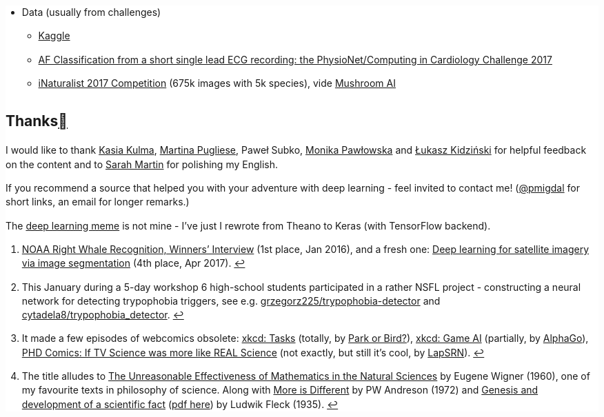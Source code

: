 - Data (usually from challenges)

    - [Kaggle](https://www.kaggle.com/)

    - [AF Classification from a short single lead ECG recording: the PhysioNet/Computing in Cardiology Challenge 2017](https://www.physionet.org/challenge/2017/)

    - [iNaturalist 2017 Competition](https://github.com/visipedia/inat_comp) (675k images with 5k species), vide [Mushroom AI](https://twitter.com/mushroomaibot)

## Thanks[](http://p.migdal.pl/2017/04/30/teaching-deep-learning.html?utm_campaign=Revue%20newsletter&utm_medium=Newsletter&utm_source=revue#thanks)

I would like to thank [Kasia Kulma](https://kkulma.github.io/), [Martina Pugliese](https://martinapugliese.github.io/), Paweł Subko, [Monika Pawłowska](http://greenelephant.pl/shiny/rowery/) and [Łukasz Kidziński](http://kidzinski.com/) for helpful feedback on the content and to [Sarah Martin](http://goodsexlifestyle.com/) for polishing my English.

If you recommend a source that helped you with your adventure with deep learning - feel invited to contact me! ([@pmigdal](https://twitter.com/pmigdal) for short links, an email for longer remarks.)

The [deep learning meme](http://knowyourmeme.com/photos/1244486-what-people-think-i-do-what-i-really-do) is not mine - I’ve just I rewrote from Theano to Keras (with TensorFlow backend).

1.   [NOAA Right Whale Recognition, Winners’ Interview](http://blog.kaggle.com/2016/01/29/noaa-right-whale-recognition-winners-interview-1st-place-deepsense-io/) (1st place, Jan 2016), and a fresh one: [Deep learning for satellite imagery via image segmentation](https://deepsense.io/deep-learning-for-satellite-imagery-via-image-segmentation/) (4th place, Apr 2017). [↩](http://p.migdal.pl/2017/04/30/teaching-deep-learning.html?utm_campaign=Revue%20newsletter&utm_medium=Newsletter&utm_source=revue#fnref:deepsense)

2.   This January during a 5-day workshop 6 high-school students participated in a rather NSFL project - constructing a neural network for detecting trypophobia triggers, see e.g. [grzegorz225/trypophobia-detector](https://github.com/grzegorz225/trypophobia-detector) and [cytadela8/trypophobia_detector](https://github.com/cytadela8/trypophobia_detector/). [↩](http://p.migdal.pl/2017/04/30/teaching-deep-learning.html?utm_campaign=Revue%20newsletter&utm_medium=Newsletter&utm_source=revue#fnref:trypophobia)

3.   It made a few episodes of webcomics obsolete: [xkcd: Tasks](https://xkcd.com/1425/) (totally, by [Park or Bird?](https://laughingsquid.com/park-or-bird-a-national-park-and-bird-identifying-app-inspired-by-an-xkcd-comic/)), [xkcd: Game AI](https://xkcd.com/1002/) (partially, by [AlphaGo](https://deepmind.com/research/alphago/)), [PHD Comics: If TV Science was more like REAL Science](http://phdcomics.com/comics.php?n=1156) (not exactly, but still it’s cool, by [LapSRN](http://vllab1.ucmerced.edu/~wlai24/LapSRN/)). [↩](http://p.migdal.pl/2017/04/30/teaching-deep-learning.html?utm_campaign=Revue%20newsletter&utm_medium=Newsletter&utm_source=revue#fnref:webcomics)

4.   The title alludes to [The Unreasonable Effectiveness of Mathematics in the Natural Sciences](http://www.dartmouth.edu/~matc/MathDrama/reading/Wigner.html) by Eugene Wigner (1960), one of my favourite texts in philosophy of science. Along with [More is Different](https://www.physics.ohio-state.edu/~jay/880/moreisdifferent.pdf) by PW Andreson (1972) and [Genesis and development of a scientific fact](https://www.amazon.com/Genesis-Development-Scientific-Ludwik-Fleck/dp/0226253252/) ([pdf here](http://www.evolocus.com/Textbooks/Fleck1979.pdf)) by Ludwik Fleck (1935). [↩](http://p.migdal.pl/2017/04/30/teaching-deep-learning.html?utm_campaign=Revue%20newsletter&utm_medium=Newsletter&utm_source=revue#fnref:unreasonable)

